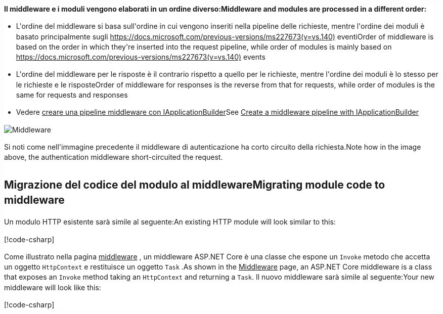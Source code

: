 <span data-ttu-id="3eb4f-133">**Il middleware e i moduli vengono elaborati in un ordine diverso:**</span><span class="sxs-lookup"><span data-stu-id="3eb4f-133">**Middleware and modules are processed in a different order:**</span></span>

* <span data-ttu-id="3eb4f-134">L'ordine del middleware si basa sull'ordine in cui vengono inseriti nella pipeline delle richieste, mentre l'ordine dei moduli è basato principalmente sugli <https://docs.microsoft.com/previous-versions/ms227673(v=vs.140)> eventi</span><span class="sxs-lookup"><span data-stu-id="3eb4f-134">Order of middleware is based on the order in which they're inserted into the request pipeline, while order of modules is mainly based on <https://docs.microsoft.com/previous-versions/ms227673(v=vs.140)> events</span></span>

* <span data-ttu-id="3eb4f-135">L'ordine del middleware per le risposte è il contrario rispetto a quello per le richieste, mentre l'ordine dei moduli è lo stesso per le richieste e le risposte</span><span class="sxs-lookup"><span data-stu-id="3eb4f-135">Order of middleware for responses is the reverse from that for requests, while order of modules is the same for requests and responses</span></span>

* <span data-ttu-id="3eb4f-136">Vedere [creare una pipeline middleware con IApplicationBuilder](xref:fundamentals/middleware/index#create-a-middleware-pipeline-with-iapplicationbuilder)</span><span class="sxs-lookup"><span data-stu-id="3eb4f-136">See [Create a middleware pipeline with IApplicationBuilder](xref:fundamentals/middleware/index#create-a-middleware-pipeline-with-iapplicationbuilder)</span></span>

![Middleware](http-modules/_static/middleware.png)

<span data-ttu-id="3eb4f-138">Si noti come nell'immagine precedente il middleware di autenticazione ha corto circuito della richiesta.</span><span class="sxs-lookup"><span data-stu-id="3eb4f-138">Note how in the image above, the authentication middleware short-circuited the request.</span></span>

## <a name="migrating-module-code-to-middleware"></a><span data-ttu-id="3eb4f-139">Migrazione del codice del modulo al middleware</span><span class="sxs-lookup"><span data-stu-id="3eb4f-139">Migrating module code to middleware</span></span>

<span data-ttu-id="3eb4f-140">Un modulo HTTP esistente sarà simile al seguente:</span><span class="sxs-lookup"><span data-stu-id="3eb4f-140">An existing HTTP module will look similar to this:</span></span>

[!code-csharp[](../migration/http-modules/sample/Asp.Net4/Asp.Net4/Modules/MyModule.cs?highlight=6,8,24,31)]

<span data-ttu-id="3eb4f-141">Come illustrato nella pagina [middleware](xref:fundamentals/middleware/index) , un middleware ASP.NET Core è una classe che espone un `Invoke` metodo che accetta un oggetto `HttpContext` e restituisce un oggetto `Task` .</span><span class="sxs-lookup"><span data-stu-id="3eb4f-141">As shown in the [Middleware](xref:fundamentals/middleware/index) page, an ASP.NET Core middleware is a class that exposes an `Invoke` method taking an `HttpContext` and returning a `Task`.</span></span> <span data-ttu-id="3eb4f-142">Il nuovo middleware sarà simile al seguente:</span><span class="sxs-lookup"><span data-stu-id="3eb4f-142">Your new middleware will look like this:</span></span>

<a name="http-modules-usemiddleware"></a>

[!code-csharp[](../migration/http-modules/sample/Asp.Net.Core/Middleware/MyMiddleware.cs?highlight=9,13,20,24,28,30,32)]
